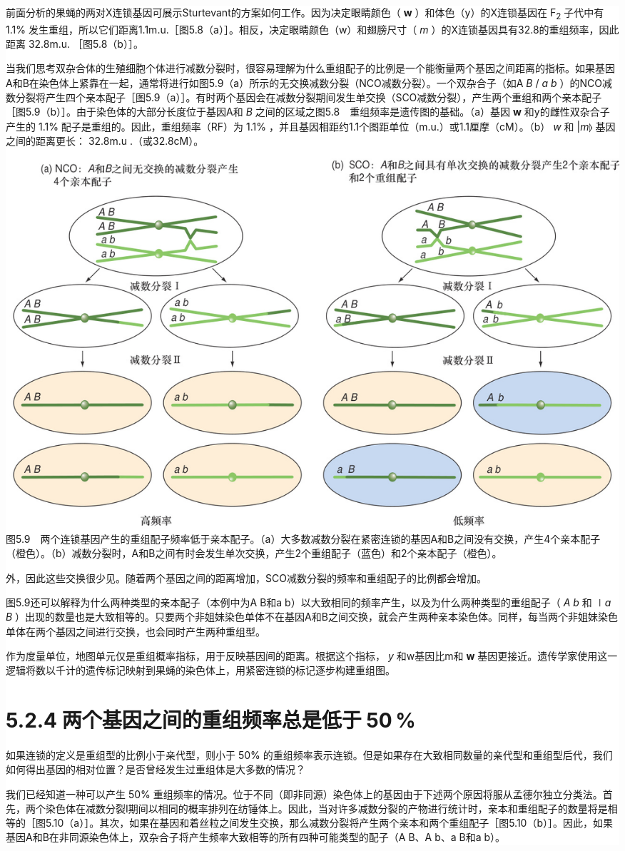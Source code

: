 前面分析的果蝇的两对X连锁基因可展示Sturtevant的方案如何工作。因为决定眼睛颜色（ $\boldsymbol{w}$ ）和体色（y）的X连锁基因在 $\mathrm{F}_{2}$ 子代中有 $1.1\%$ 发生重组，所以它们距离1.1m.u.［图5.8（a）］。相反，决定眼睛颜色（w）和翅膀尺寸（ $m$ ）的X连锁基因具有32.8的重组频率，因此距离 $32.8\mathrm{m.u.}$ ［图5.8（b）］。  

当我们思考双杂合体的生殖细胞个体进行减数分裂时，很容易理解为什么重组配子的比例是一个能衡量两个基因之间距离的指标。如果基因A和B在染色体上紧靠在一起，通常将进行如图5.9（a）所示的无交换减数分裂（NCO减数分裂）。一个双杂合子（如A $B\mathrm{~/~}a\mathrm{~}b$ ）的NCO减数分裂将产生四个亲本配子［图5.9（a）］。有时两个基因会在减数分裂期间发生单交换（SCO减数分裂），产生两个重组和两个亲本配子［图5.9（b）］。由于染色体的大部分长度位于基因A和 $B$ 之间的区域之图5.8　重组频率是遗传图的基础。（a）基因 $\boldsymbol{w}$ 和y的雌性双杂合子产生的 $1.1\%$ 配子是重组的。因此，重组频率（RF）为 $1.1\%$ ，并且基因相距约1.1个图距单位（m.u.）或1.1厘摩（cM）。（b） $w$ 和 $|m\rrangle$ 基因之间的距离更长： $32.8\mathrm{m.u}$ .（或32.8cM）。  

![](Genetics-FG2G_6ed_Chapter-5_images/Fig-5.9.jpg)  
图5.9　两个连锁基因产生的重组配子频率低于亲本配子。（a）大多数减数分裂在紧密连锁的基因A和B之间没有交换，产生4个亲本配子（橙色）。（b）减数分裂时，A和B之间有时会发生单次交换，产生2个重组配子（蓝色）和2个亲本配子（橙色）。  

外，因此这些交换很少见。随着两个基因之间的距离增加，SCO减数分裂的频率和重组配子的比例都会增加。  

图5.9还可以解释为什么两种类型的亲本配子（本例中为A B和a b）以大致相同的频率产生，以及为什么两种类型的重组配子（ $\textit{A b}$ 和 $\mid a\;B$ ）出现的数量也是大致相等的。只要两个非姐妹染色单体不在基因A和B之间交换，就会产生两种亲本染色体。同样，每当两个非姐妹染色单体在两个基因之间进行交换，也会同时产生两种重组型。  

作为度量单位，地图单元仅是重组概率指标，用于反映基因间的距离。根据这个指标， $y$ 和w基因比m和 $\boldsymbol{w}$ 基因更接近。遗传学家使用这一逻辑将数以千计的遗传标记映射到果蝇的染色体上，用紧密连锁的标记逐步构建重组图。  

# 5.2.4 两个基因之间的重组频率总是低于 $50\,\%$  

如果连锁的定义是重组型的比例小于亲代型，则小于 $50\%$ 的重组频率表示连锁。但是如果存在大致相同数量的亲代型和重组型后代，我们如何得出基因的相对位置？是否曾经发生过重组体是大多数的情况？  

我们已经知道一种可以产生 $50\%$ 重组频率的情况。位于不同（即非同源）染色体上的基因由于下述两个原因将服从孟德尔独立分类法。首先，两个染色体在减数分裂Ⅰ期间以相同的概率排列在纺锤体上。因此，当对许多减数分裂的产物进行统计时，亲本和重组配子的数量将是相等的［图5.10（a）］。其次，如果在基因和着丝粒之间发生交换，那么减数分裂将产生两个亲本和两个重组配子［图5.10（b）］。因此，如果基因A和B在非同源染色体上，双杂合子将产生频率大致相等的所有四种可能类型的配子（A B、A b、a B和a b）。  
